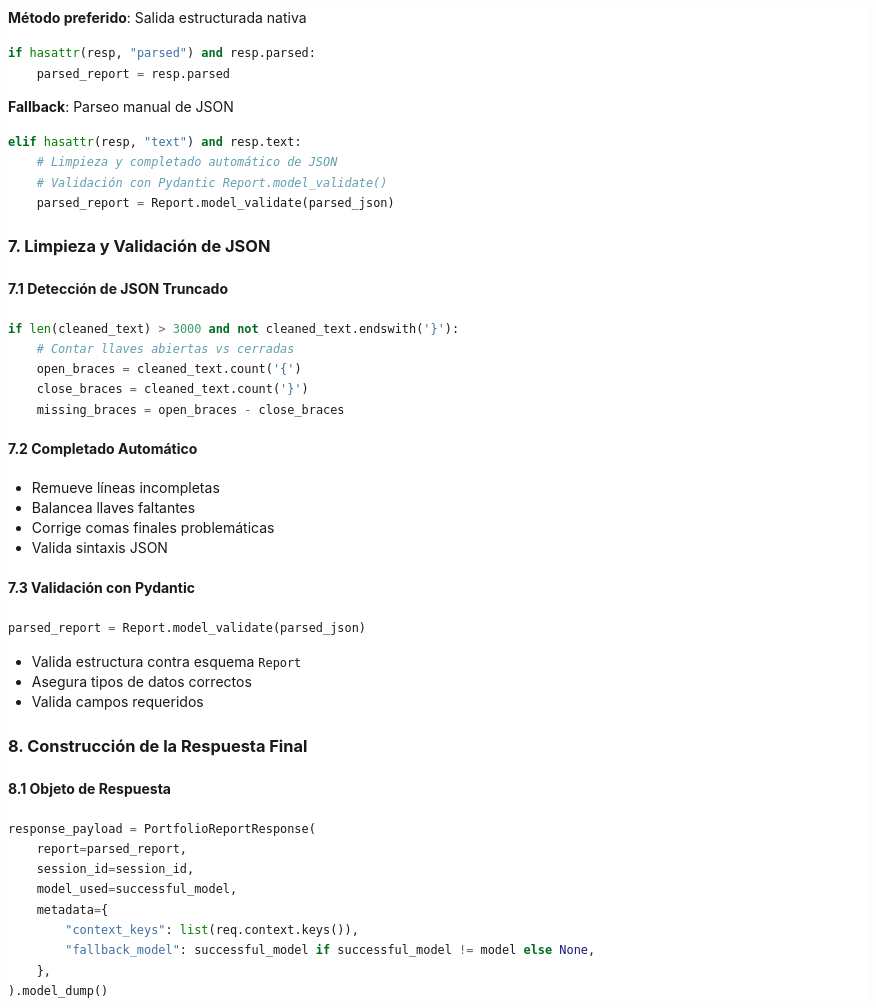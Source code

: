 **Método preferido**: Salida estructurada nativa

```python
if hasattr(resp, "parsed") and resp.parsed:
    parsed_report = resp.parsed
```

**Fallback**: Parseo manual de JSON

```python
elif hasattr(resp, "text") and resp.text:
    # Limpieza y completado automático de JSON
    # Validación con Pydantic Report.model_validate()
    parsed_report = Report.model_validate(parsed_json)
```

### 7. Limpieza y Validación de JSON

#### 7.1 Detección de JSON Truncado

```python
if len(cleaned_text) > 3000 and not cleaned_text.endswith('}'):
    # Contar llaves abiertas vs cerradas
    open_braces = cleaned_text.count('{')
    close_braces = cleaned_text.count('}')
    missing_braces = open_braces - close_braces
```

#### 7.2 Completado Automático

- Remueve líneas incompletas
- Balancea llaves faltantes
- Corrige comas finales problemáticas
- Valida sintaxis JSON

#### 7.3 Validación con Pydantic

```python
parsed_report = Report.model_validate(parsed_json)
```

- Valida estructura contra esquema `Report`
- Asegura tipos de datos correctos
- Valida campos requeridos

### 8. Construcción de la Respuesta Final

#### 8.1 Objeto de Respuesta

```python
response_payload = PortfolioReportResponse(
    report=parsed_report,
    session_id=session_id,
    model_used=successful_model,
    metadata={
        "context_keys": list(req.context.keys()),
        "fallback_model": successful_model if successful_model != model else None,
    },
).model_dump()
```
